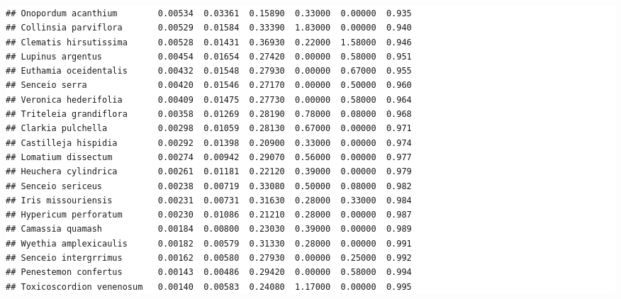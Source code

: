     ## Onopordum acanthium        0.00534  0.03361  0.15890  0.33000  0.00000  0.935
    ## Collinsia parviflora       0.00529  0.01584  0.33390  1.83000  0.00000  0.940
    ## Clematis hirsutissima      0.00528  0.01431  0.36930  0.22000  1.58000  0.946
    ## Lupinus argentus           0.00454  0.01654  0.27420  0.00000  0.58000  0.951
    ## Euthamia oceidentalis      0.00432  0.01548  0.27930  0.00000  0.67000  0.955
    ## Senceio serra              0.00420  0.01546  0.27170  0.00000  0.50000  0.960
    ## Veronica hederifolia       0.00409  0.01475  0.27730  0.00000  0.58000  0.964
    ## Triteleia grandiflora      0.00358  0.01269  0.28190  0.78000  0.08000  0.968
    ## Clarkia pulchella          0.00298  0.01059  0.28130  0.67000  0.00000  0.971
    ## Castilleja hispidia        0.00292  0.01398  0.20900  0.33000  0.00000  0.974
    ## Lomatium dissectum         0.00274  0.00942  0.29070  0.56000  0.00000  0.977
    ## Heuchera cylindrica        0.00261  0.01181  0.22120  0.39000  0.00000  0.979
    ## Senceio sericeus           0.00238  0.00719  0.33080  0.50000  0.08000  0.982
    ## Iris missouriensis         0.00231  0.00731  0.31630  0.28000  0.33000  0.984
    ## Hypericum perforatum       0.00230  0.01086  0.21210  0.28000  0.00000  0.987
    ## Camassia quamash           0.00184  0.00800  0.23030  0.39000  0.00000  0.989
    ## Wyethia amplexicaulis      0.00182  0.00579  0.31330  0.28000  0.00000  0.991
    ## Senceio intergrrimus       0.00162  0.00580  0.27930  0.00000  0.25000  0.992
    ## Penestemon confertus       0.00143  0.00486  0.29420  0.00000  0.58000  0.994
    ## Toxicoscordion venenosum   0.00140  0.00583  0.24080  1.17000  0.00000  0.995